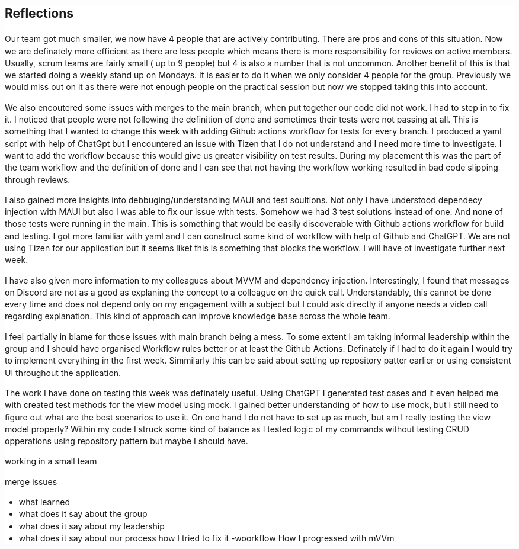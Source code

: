## Reflections


Our team got much smaller, we now have 4 people that are actively contributing. There are pros and cons of this situation. Now we are definately more efficient as there are less people which means there is more responsibility for reviews on active members. Usually, scrum teams are fairly small ( up to 9 people) but 4 is also a number that is not uncommon. Another benefit of this is that we started doing a weekly stand up on Mondays. It is easier to do it when we only consider 4 people for the group. Previously we would miss out on it as there were not enough people on the practical session but now we stopped taking this into account. 

We also encoutered some issues with merges to the main branch, when put together our code did not work. I had to step in to fix it. I noticed that people were not following the definition of done and sometimes their tests were not passing at all. 
This is something that I wanted to change this week with adding Github actions workflow for tests for every branch. I produced a yaml script with help of ChatGpt but I encountered an issue with Tizen that I do not understand and I need more time to investigate. I want to add the workflow because this would give us greater visibility on test results. During my placement this was the part of the team workflow and the definition of done and I can see that not having the workflow working resulted in bad code slipping through reviews. 

I also gained more insights into debbuging/understanding MAUI and test soultions. Not only I have understood dependecy injection with MAUI but also I was able to fix our issue with tests. Somehow we had 3 test solutions instead of one. And none of those tests were running in the main. This is something that would be easily discoverable with Github actions workflow for build and testing. I got more familiar with yaml and I can construct some kind of workflow with help of Github and ChatGPT. We are not using Tizen for our application but it seems liket this is something that blocks the workflow. I will have ot investigate further next week.  

I have also given more information to my colleagues about MVVM and dependency injection. Interestingly, I found that messages on Discord are not as a good as explaning the concept to a colleague on the quick call. Understandably, this cannot be done every time and does not depend only on my engagement with a subject but I could ask directly if anyone needs a video call regarding explanation. This kind of approach can improve knowledge base across the whole team. 

I feel partially in blame for those issues with main branch being a mess. To some extent I am taking informal leadership within the group and I should have organised Workflow rules better or at least the Github Actions. Definately if I had to do it again I would try to implement everything in the first week.  Simmilarly this can be said about setting up repository patter earlier or using consistent UI throughout the application. 

The work I have done on testing this week was definately useful. Using ChatGPT I generated test cases and it even helped me with created test methods for the view model using mock. I gained better understanding of how to use mock, but I still need to figure out what are the best scenarios to use it. On one hand I do not have to set up as much, but am I really testing the view model properly? Within my code I struck some kind of balance as I tested logic of my commands without testing CRUD opperations using repository pattern but maybe I should have. 

 working in a small team

 merge issues
 - what learned 
 - what does it say about the group
 - what does it say about my leadership
 - what does it say about our process 
 how I tried to fix it 
-woorkflow
 How I progressed with mVVm 
